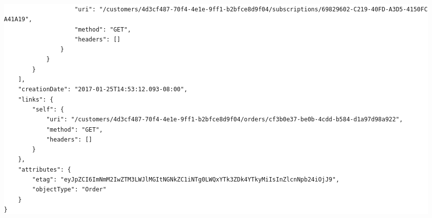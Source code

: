 ```http
                    "uri": "/customers/4d3cf487-70f4-4e1e-9ff1-b2bfce8d9f04/subscriptions/69829602-C219-40FD-A3D5-4150FCA41A19",
                    "method": "GET",
                    "headers": []
                }
            }
        }
    ],
    "creationDate": "2017-01-25T14:53:12.093-08:00",
    "links": {
        "self": {
            "uri": "/customers/4d3cf487-70f4-4e1e-9ff1-b2bfce8d9f04/orders/cf3b0e37-be0b-4cdd-b584-d1a97d98a922",
            "method": "GET",
            "headers": []
        }
    },
    "attributes": {
        "etag": "eyJpZCI6ImNmM2IwZTM3LWJlMGItNGNkZC1iNTg0LWQxYTk3ZDk4YTkyMiIsInZlcnNpb24iOjJ9",
        "objectType": "Order"
    }
}
```